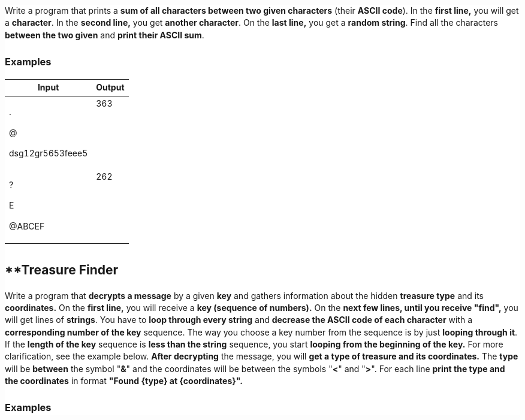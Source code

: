 Write a program that prints a **sum of all characters between two given
characters** (their **ASCII code**). In the **first line,** you will get
a **character**. In the **second line,** you get **another character**.
On the **last line,** you get a **random string**. Find all the
characters **between the two given** and **print their ASCII sum**.

### Examples

<table>
<thead>
<tr class="header">
<th><strong>Input</strong></th>
<th><strong>Output</strong></th>
</tr>
</thead>
<tbody>
<tr class="odd">
<td><p>.</p>
<p>@</p>
<p>dsg12gr5653feee5</p></td>
<td>363</td>
</tr>
<tr class="even">
<td><p>?</p>
<p>E</p>
<p>@ABCEF</p></td>
<td>262</td>
</tr>
</tbody>
</table>

## \*\*Treasure Finder

Write a program that **decrypts a message** by a given **key** and
gathers information about the hidden **treasure type** and its
**coordinates.** On the **first line,** you will receive a **key
(sequence of numbers).** On the **next few lines, until you receive
"find",** you will get lines of **strings**. You have to **loop through
every string** and **decrease the ASCII code of each character** with a
**corresponding number of the key** sequence. The way you choose a key
number from the sequence is by just **looping through it**. If the
**length of the key** sequence is **less than the string** sequence, you
start **looping from the beginning of the key.** For more clarification,
see the example below. **After decrypting** the message, you will **get
a type of treasure and its coordinates.** The **type** will be
**between** the symbol "**&**" and the coordinates will be between the
symbols "**\<**" and "**\>**". For each line **print the type and the
coordinates** in format **"Found {type} at {coordinates}".**

### Examples
